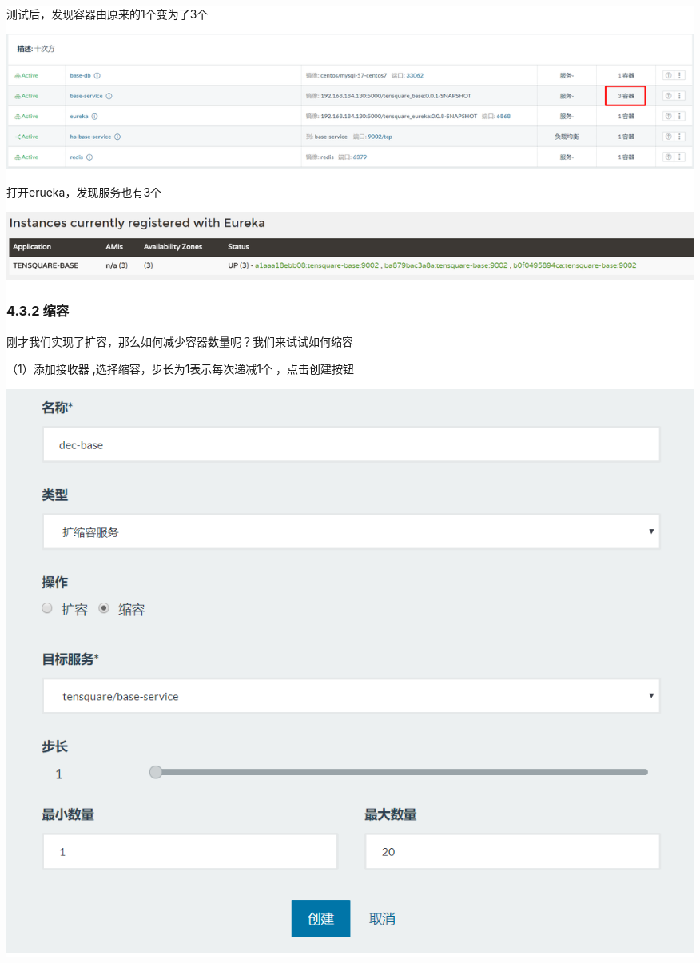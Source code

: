 测试后，发现容器由原来的1个变为了3个

![](image/10_08.png)

打开erueka，发现服务也有3个

![](image/10_09.png)

### 4.3.2 缩容

刚才我们实现了扩容，那么如何减少容器数量呢？我们来试试如何缩容

（1）添加接收器  ,选择缩容，步长为1表示每次递减1个 ，点击创建按钮

![](image/10_10.png)
